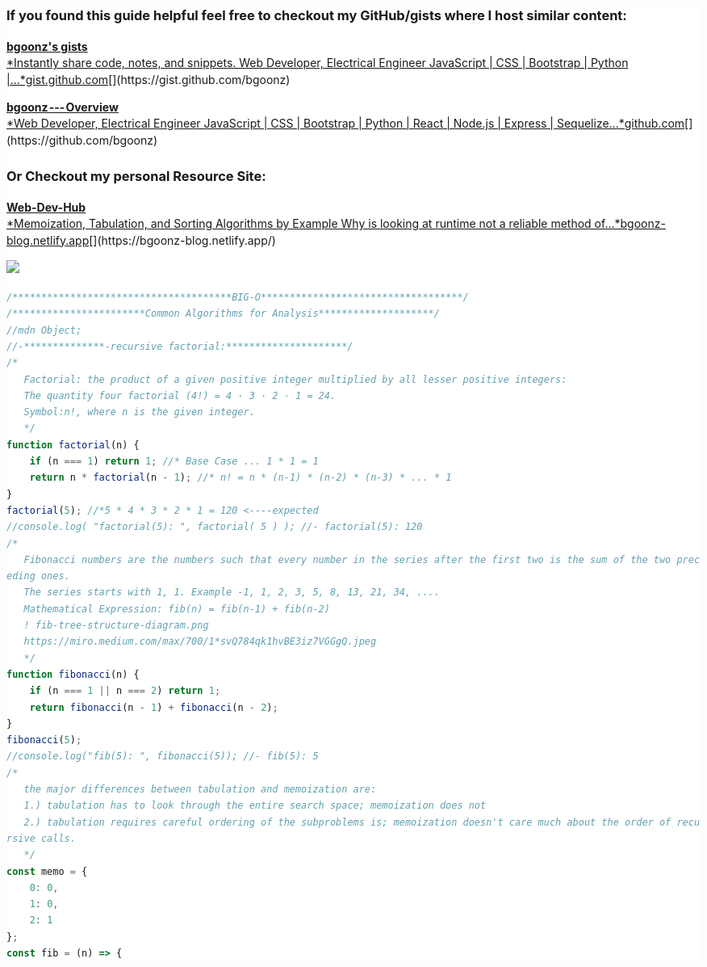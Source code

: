 ### If you found this guide helpful feel free to checkout my GitHub/gists where I host similar content:

[**bgoonz's gists**\
*Instantly share code, notes, and snippets. Web Developer, Electrical Engineer JavaScript | CSS | Bootstrap | Python |...*gist.github.com](https://gist.github.com/bgoonz 'https://gist.github.com/bgoonz')[](https://gist.github.com/bgoonz)

[**bgoonz --- Overview**\
*Web Developer, Electrical Engineer JavaScript | CSS | Bootstrap | Python | React | Node.js | Express | Sequelize...*github.com](https://github.com/bgoonz 'https://github.com/bgoonz')[](https://github.com/bgoonz)

### Or Checkout my personal Resource Site:

[**Web-Dev-Hub**\
*Memoization, Tabulation, and Sorting Algorithms by Example Why is looking at runtime not a reliable method of...*bgoonz-blog.netlify.app](https://bgoonz-blog.netlify.app/ 'https://bgoonz-blog.netlify.app/')[](https://bgoonz-blog.netlify.app/)

![](https://cdn-images-1.medium.com/max/800/1*VCmj_H9AHs41oC9Yx1hZFQ.png)

```js
/**************************************BIG-O***********************************/
/***********************Common Algorithms for Analysis********************/
//mdn Object;
//-**************-recursive factorial:*********************/
/* 
   Factorial: the product of a given positive integer multiplied by all lesser positive integers: 
   The quantity four factorial (4!) = 4 ⋅ 3 ⋅ 2 ⋅ 1 = 24. 
   Symbol:n!, where n is the given integer. 
   */
function factorial(n) {
    if (n === 1) return 1; //* Base Case ... 1 * 1 = 1
    return n * factorial(n - 1); //* n! = n * (n-1) * (n-2) * (n-3) * ... * 1
}
factorial(5); //*5 * 4 * 3 * 2 * 1 = 120 <----expected
//console.log( "factorial(5): ", factorial( 5 ) ); //- factorial(5): 120
/* 
   Fibonacci numbers are the numbers such that every number in the series after the first two is the sum of the two preceding ones. 
   The series starts with 1, 1. Example -1, 1, 2, 3, 5, 8, 13, 21, 34, .... 
   Mathematical Expression: fib(n) = fib(n-1) + fib(n-2) 
   ! fib-tree-structure-diagram.png 
   https://miro.medium.com/max/700/1*svQ784qk1hvBE3iz7VGGgQ.jpeg 
   */
function fibonacci(n) {
    if (n === 1 || n === 2) return 1;
    return fibonacci(n - 1) + fibonacci(n - 2);
}
fibonacci(5);
//console.log("fib(5): ", fibonacci(5)); //- fib(5): 5
/* 
   the major differences between tabulation and memoization are: 
   1.) tabulation has to look through the entire search space; memoization does not 
   2.) tabulation requires careful ordering of the subproblems is; memoization doesn't care much about the order of recursive calls. 
   */
const memo = {
    0: 0,
    1: 0,
    2: 1
};
const fib = (n) => {
```